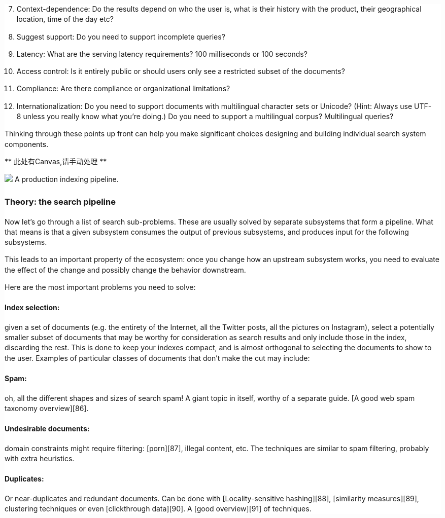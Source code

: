 7.  Context-dependence: Do the results depend on who the user is, what is their history with the product, their geographical location, time of the day etc?

8.  Suggest support: Do you need to support incomplete queries?

9.  Latency: What are the serving latency requirements? 100 milliseconds or 100 seconds?

10.  Access control: Is it entirely public or should users only see a restricted subset of the documents?

11.  Compliance: Are there compliance or organizational limitations?

12.  Internationalization: Do you need to support documents with multilingual character sets or Unicode? (Hint: Always use UTF-8 unless you really know what you’re doing.) Do you need to support a multilingual corpus? Multilingual queries?

Thinking through these points up front can help you make significant choices designing and building individual search system components.

 ** 此处有Canvas,请手动处理 ** 

![](https://cdn-images-1.medium.com/max/1600/1*qTK1iCtyJUr4zOyw4IFD7A.jpeg)
A production indexing pipeline.

### Theory: the search pipeline

Now let’s go through a list of search sub-problems. These are usually solved by separate subsystems that form a pipeline. What that means is that a given subsystem consumes the output of previous subsystems, and produces input for the following subsystems.

This leads to an important property of the ecosystem: once you change how an upstream subsystem works, you need to evaluate the effect of the change and possibly change the behavior downstream.

Here are the most important problems you need to solve:

#### Index selection:

given a set of documents (e.g. the entirety of the Internet, all the Twitter posts, all the pictures on Instagram), select a potentially smaller subset of documents that may be worthy for consideration as search results and only include those in the index, discarding the rest. This is done to keep your indexes compact, and is almost orthogonal to selecting the documents to show to the user. Examples of particular classes of documents that don’t make the cut may include:

#### Spam:

oh, all the different shapes and sizes of search spam! A giant topic in itself, worthy of a separate guide. [A good web spam taxonomy overview][86].

#### Undesirable documents:

domain constraints might require filtering: [porn][87], illegal content, etc. The techniques are similar to spam filtering, probably with extra heuristics.

#### Duplicates:

Or near-duplicates and redundant documents. Can be done with [Locality-sensitive hashing][88], [similarity measures][89], clustering techniques or even [clickthrough data][90]. A [good overview][91] of techniques.
